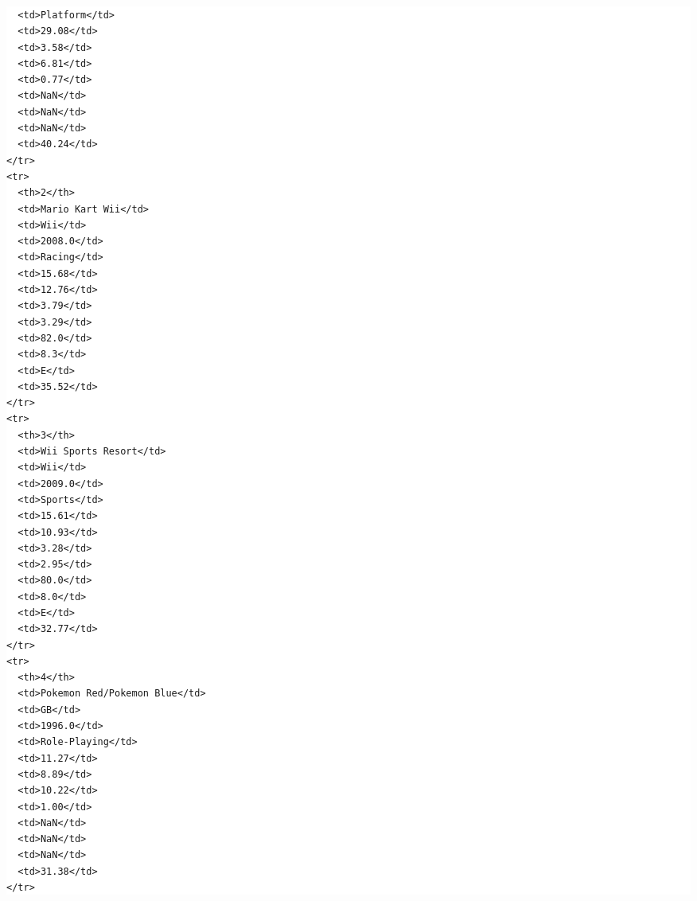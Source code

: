       <td>Platform</td>
      <td>29.08</td>
      <td>3.58</td>
      <td>6.81</td>
      <td>0.77</td>
      <td>NaN</td>
      <td>NaN</td>
      <td>NaN</td>
      <td>40.24</td>
    </tr>
    <tr>
      <th>2</th>
      <td>Mario Kart Wii</td>
      <td>Wii</td>
      <td>2008.0</td>
      <td>Racing</td>
      <td>15.68</td>
      <td>12.76</td>
      <td>3.79</td>
      <td>3.29</td>
      <td>82.0</td>
      <td>8.3</td>
      <td>E</td>
      <td>35.52</td>
    </tr>
    <tr>
      <th>3</th>
      <td>Wii Sports Resort</td>
      <td>Wii</td>
      <td>2009.0</td>
      <td>Sports</td>
      <td>15.61</td>
      <td>10.93</td>
      <td>3.28</td>
      <td>2.95</td>
      <td>80.0</td>
      <td>8.0</td>
      <td>E</td>
      <td>32.77</td>
    </tr>
    <tr>
      <th>4</th>
      <td>Pokemon Red/Pokemon Blue</td>
      <td>GB</td>
      <td>1996.0</td>
      <td>Role-Playing</td>
      <td>11.27</td>
      <td>8.89</td>
      <td>10.22</td>
      <td>1.00</td>
      <td>NaN</td>
      <td>NaN</td>
      <td>NaN</td>
      <td>31.38</td>
    </tr>
  </tbody>
</table>
</div>
